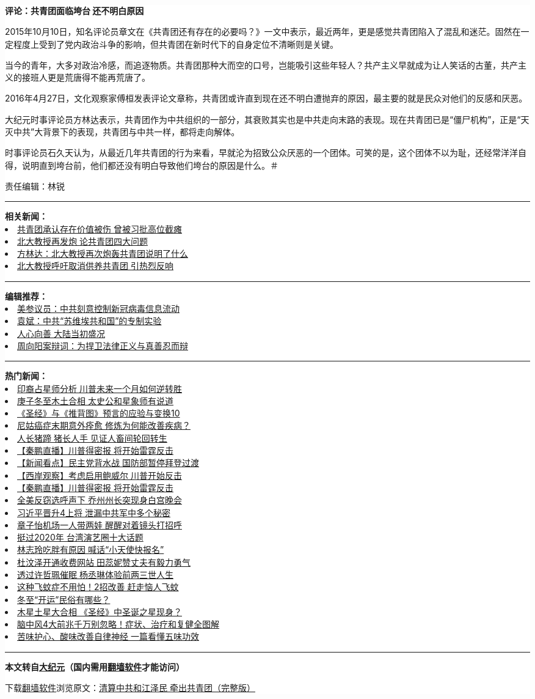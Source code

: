   <p><strong>评论：共青团面临垮台 还不明白原因</strong></p>
  <p>2015年10月10日，知名评论员章文在《共青团还有存在的必要吗？》一文中表示，最近两年，更是感觉共青团陷入了混乱和迷茫。固然在一定程度上受到了党内政治斗争的影响，但共青团在新时代下的自身定位不清晰则是关键。</p>
  <p>当今的青年，大多对政治冷感，而追逐物质。共青团那种大而空的口号，岂能吸引这些年轻人？共产主义早就成为让人笑话的古董，共产主义的接班人更是荒唐得不能再荒唐了。</p>
  <p>2016年4月27日，文化观察家傅桓发表评论文章称，共青团或许直到现在还不明白遭抛弃的原因，最主要的就是民众对他们的反感和厌恶。</p>
  <p>大纪元时事评论员方林达表示，共青团作为中共组织的一部分，其衰败其实也是中共走向末路的表现。现在共青团已是“僵尸机构”，正是“天灭中共”大背景下的表现，共青团与中共一样，都将走向解体。</p>
  <p>时事评论员石久天认为，从最近几年共青团的行为来看，早就沦为招致公众厌恶的一个团体。可笑的是，这个团体不以为耻，还经常洋洋自得，说明直到垮台前，他们都还没有明白导致他们垮台的原因是什么。＃</p>
  <p>责任编辑：林锐</p>
  	  <hr>      <strong>相关新闻：</strong>  <li><a href="/gb/16/4/2/n7492112.md#1">共青团承认存在价值被伤 曾被习批高位截瘫</a></li>  <li><a href="/gb/16/4/4/n7518856.md#1">北大教授再发炮 论共青团四大问题</a></li>  <li><a href="/gb/16/4/5/n7521269.md#1">方林达：北大教授再次炮轰共青团说明了什么</a></li>  <li><a href="/gb/16/4/5/n7521418.md#1">北大教授呼吁取消供养共青团 引热烈反响</a></li>  <hr>      <strong>编辑推荐：</strong>  <li><a href="/gb/20/2/22/n11887949.md#1">美参议员：中共刻意控制新冠病毒信息流动</a></li>  <li><a href="/gb/18/3/6/n10195043.md#1" target="_blank">袁斌：中共“苏维埃共和国”的专制实验</a></li><li><a href="/gb/15/7/17/n4482910.md?dfh#1" target="_blank">人心向善 大陆当初盛况</a></li><li><a href="/gb/16/9/14/n8301021.md#1" target="_blank">周向阳案辩词：为捍卫法律正义与真善忍而辩</a></li>  <hr>    <strong>热门新闻：</strong>  <li><a href="/gb/20/12/15/n12621699.md#1">印裔占星师分析 川普未来一个月如何逆转胜</a></li>  <li><a href="/gb/20/12/14/n12619436.md#1">庚子冬至木土合相 太史公和星象师有说道</a></li>  <li><a href="/gb/20/10/3/n12449869.md#1">《圣经》与《推背图》预言的应验与变换10</a></li>  <li><a href="/gb/20/12/11/n12614366.md#1">尼姑癌症末期意外痊愈 修炼为何能改善疾病？</a></li>  <li><a href="/gb/20/12/1/n12587271.md#1">人长猪蹄 猪长人手 见证人畜间轮回转生</a></li>  <li><a href="/gb/20/12/19/n12632604.md#1">【秦鹏直播】川普得密报 将开始雷霆反击</a></li>  <li><a href="/gb/20/12/18/n12631030.md#1">【新闻看点】民主党背水战 国防部暂停拜登过渡</a></li>  <li><a href="/gb/20/12/20/n12633205.md#1">【西岸观察】考虑启用鲍威尔 川普开始反击</a></li>  <li><a href="/gb/20/12/19/n12632604.md#1">【秦鹏直播】川普得密报 将开始雷霆反击</a></li>  <li><a href="/gb/20/12/19/n12632439.md#1">全美反窃选呼声下 乔州州长突现身白宫晚会</a></li>  <li><a href="/gb/20/12/19/n12632208.md#1">习近平晋升4上将 泄漏中共军中多个秘密</a></li>  <li><a href="/gb/20/12/18/n12630930.md#1">章子怡机场一人带两娃 醒醒对着镜头打招呼</a></li>  <li><a href="/gb/20/12/18/n12630664.md#1">挺过2020年 台湾演艺圈十大话题</a></li>  <li><a href="/gb/20/12/18/n12629894.md#1">林志玲吃胖有原因 喊话“小天使快报名”</a></li>  <li><a href="/gb/20/12/18/n12630735.md#1">杜汶泽开通收费网站 田蕊妮赞丈夫有毅力勇气</a></li>  <li><a href="/gb/20/12/18/n12629493.md#1">透过许哲珮催眠 杨丞琳体验前两三世人生</a></li>  <li><a href="/gb/13/2/9/n3797754.md#1">这种飞蚊症不用怕！2招改善 赶走恼人飞蚊</a></li>  <li><a href="/gb/20/12/17/n12626693.md#1">冬至“开运”民俗有哪些？</a></li>  <li><a href="/gb/20/12/20/n12633276.md#1">木星土星大合相 《圣经》中圣诞之星现身？</a></li>  <li><a href="/gb/20/12/19/n12632461.md#1">脑中风4大前兆千万别忽略！症状、治疗和复健全图解</a></li>  <li><a href="/gb/20/12/17/n12628167.md#1">苦味护心、酸味改善自律神经 一篇看懂五味功效</a></li>  <hr>    <strong>本文转自<a href="https://www.epochtimes.com">大纪元</a>（国内需用<a href="https://github.com/bannedbook/fanqiang/wiki">翻墙软件</a>才能访问）</strong><p>下载<a href="https://github.com/bannedbook/fanqiang/wiki">翻墙软件</a>浏览原文：<a href="https://www.epochtimes.com/gb/16/5/11/n7883045.htm">清算中共和江泽民 牵出共青团（完整版）</a></p>